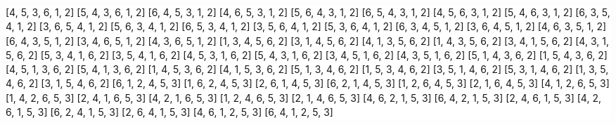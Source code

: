 [4, 5, 3, 6, 1, 2]
[5, 4, 3, 6, 1, 2]
[6, 4, 5, 3, 1, 2]
[4, 6, 5, 3, 1, 2]
[5, 6, 4, 3, 1, 2]
[6, 5, 4, 3, 1, 2]
[4, 5, 6, 3, 1, 2]
[5, 4, 6, 3, 1, 2]
[6, 3, 5, 4, 1, 2]
[3, 6, 5, 4, 1, 2]
[5, 6, 3, 4, 1, 2]
[6, 5, 3, 4, 1, 2]
[3, 5, 6, 4, 1, 2]
[5, 3, 6, 4, 1, 2]
[6, 3, 4, 5, 1, 2]
[3, 6, 4, 5, 1, 2]
[4, 6, 3, 5, 1, 2]
[6, 4, 3, 5, 1, 2]
[3, 4, 6, 5, 1, 2]
[4, 3, 6, 5, 1, 2]
[1, 3, 4, 5, 6, 2]
[3, 1, 4, 5, 6, 2]
[4, 1, 3, 5, 6, 2]
[1, 4, 3, 5, 6, 2]
[3, 4, 1, 5, 6, 2]
[4, 3, 1, 5, 6, 2]
[5, 3, 4, 1, 6, 2]
[3, 5, 4, 1, 6, 2]
[4, 5, 3, 1, 6, 2]
[5, 4, 3, 1, 6, 2]
[3, 4, 5, 1, 6, 2]
[4, 3, 5, 1, 6, 2]
[5, 1, 4, 3, 6, 2]
[1, 5, 4, 3, 6, 2]
[4, 5, 1, 3, 6, 2]
[5, 4, 1, 3, 6, 2]
[1, 4, 5, 3, 6, 2]
[4, 1, 5, 3, 6, 2]
[5, 1, 3, 4, 6, 2]
[1, 5, 3, 4, 6, 2]
[3, 5, 1, 4, 6, 2]
[5, 3, 1, 4, 6, 2]
[1, 3, 5, 4, 6, 2]
[3, 1, 5, 4, 6, 2]
[6, 1, 2, 4, 5, 3]
[1, 6, 2, 4, 5, 3]
[2, 6, 1, 4, 5, 3]
[6, 2, 1, 4, 5, 3]
[1, 2, 6, 4, 5, 3]
[2, 1, 6, 4, 5, 3]
[4, 1, 2, 6, 5, 3]
[1, 4, 2, 6, 5, 3]
[2, 4, 1, 6, 5, 3]
[4, 2, 1, 6, 5, 3]
[1, 2, 4, 6, 5, 3]
[2, 1, 4, 6, 5, 3]
[4, 6, 2, 1, 5, 3]
[6, 4, 2, 1, 5, 3]
[2, 4, 6, 1, 5, 3]
[4, 2, 6, 1, 5, 3]
[6, 2, 4, 1, 5, 3]
[2, 6, 4, 1, 5, 3]
[4, 6, 1, 2, 5, 3]
[6, 4, 1, 2, 5, 3]